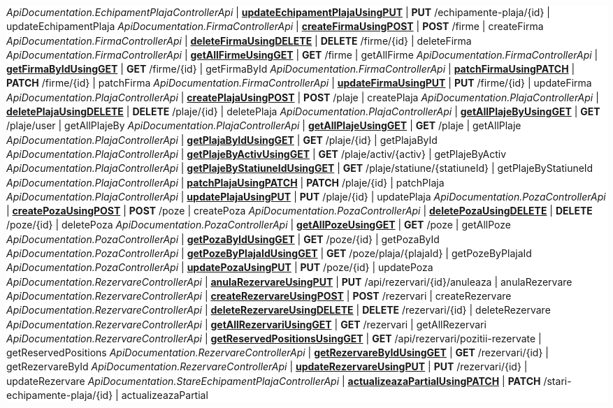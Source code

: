 *ApiDocumentation.EchipamentPlajaControllerApi* | [**updateEchipamentPlajaUsingPUT**](docs/EchipamentPlajaControllerApi.md#updateEchipamentPlajaUsingPUT) | **PUT** /echipamente-plaja/{id} | updateEchipamentPlaja
*ApiDocumentation.FirmaControllerApi* | [**createFirmaUsingPOST**](docs/FirmaControllerApi.md#createFirmaUsingPOST) | **POST** /firme | createFirma
*ApiDocumentation.FirmaControllerApi* | [**deleteFirmaUsingDELETE**](docs/FirmaControllerApi.md#deleteFirmaUsingDELETE) | **DELETE** /firme/{id} | deleteFirma
*ApiDocumentation.FirmaControllerApi* | [**getAllFirmeUsingGET**](docs/FirmaControllerApi.md#getAllFirmeUsingGET) | **GET** /firme | getAllFirme
*ApiDocumentation.FirmaControllerApi* | [**getFirmaByIdUsingGET**](docs/FirmaControllerApi.md#getFirmaByIdUsingGET) | **GET** /firme/{id} | getFirmaById
*ApiDocumentation.FirmaControllerApi* | [**patchFirmaUsingPATCH**](docs/FirmaControllerApi.md#patchFirmaUsingPATCH) | **PATCH** /firme/{id} | patchFirma
*ApiDocumentation.FirmaControllerApi* | [**updateFirmaUsingPUT**](docs/FirmaControllerApi.md#updateFirmaUsingPUT) | **PUT** /firme/{id} | updateFirma
*ApiDocumentation.PlajaControllerApi* | [**createPlajaUsingPOST**](docs/PlajaControllerApi.md#createPlajaUsingPOST) | **POST** /plaje | createPlaja
*ApiDocumentation.PlajaControllerApi* | [**deletePlajaUsingDELETE**](docs/PlajaControllerApi.md#deletePlajaUsingDELETE) | **DELETE** /plaje/{id} | deletePlaja
*ApiDocumentation.PlajaControllerApi* | [**getAllPlajeByUsingGET**](docs/PlajaControllerApi.md#getAllPlajeByUsingGET) | **GET** /plaje/user | getAllPlajeBy
*ApiDocumentation.PlajaControllerApi* | [**getAllPlajeUsingGET**](docs/PlajaControllerApi.md#getAllPlajeUsingGET) | **GET** /plaje | getAllPlaje
*ApiDocumentation.PlajaControllerApi* | [**getPlajaByIdUsingGET**](docs/PlajaControllerApi.md#getPlajaByIdUsingGET) | **GET** /plaje/{id} | getPlajaById
*ApiDocumentation.PlajaControllerApi* | [**getPlajeByActivUsingGET**](docs/PlajaControllerApi.md#getPlajeByActivUsingGET) | **GET** /plaje/activ/{activ} | getPlajeByActiv
*ApiDocumentation.PlajaControllerApi* | [**getPlajeByStatiuneIdUsingGET**](docs/PlajaControllerApi.md#getPlajeByStatiuneIdUsingGET) | **GET** /plaje/statiune/{statiuneId} | getPlajeByStatiuneId
*ApiDocumentation.PlajaControllerApi* | [**patchPlajaUsingPATCH**](docs/PlajaControllerApi.md#patchPlajaUsingPATCH) | **PATCH** /plaje/{id} | patchPlaja
*ApiDocumentation.PlajaControllerApi* | [**updatePlajaUsingPUT**](docs/PlajaControllerApi.md#updatePlajaUsingPUT) | **PUT** /plaje/{id} | updatePlaja
*ApiDocumentation.PozaControllerApi* | [**createPozaUsingPOST**](docs/PozaControllerApi.md#createPozaUsingPOST) | **POST** /poze | createPoza
*ApiDocumentation.PozaControllerApi* | [**deletePozaUsingDELETE**](docs/PozaControllerApi.md#deletePozaUsingDELETE) | **DELETE** /poze/{id} | deletePoza
*ApiDocumentation.PozaControllerApi* | [**getAllPozeUsingGET**](docs/PozaControllerApi.md#getAllPozeUsingGET) | **GET** /poze | getAllPoze
*ApiDocumentation.PozaControllerApi* | [**getPozaByIdUsingGET**](docs/PozaControllerApi.md#getPozaByIdUsingGET) | **GET** /poze/{id} | getPozaById
*ApiDocumentation.PozaControllerApi* | [**getPozeByPlajaIdUsingGET**](docs/PozaControllerApi.md#getPozeByPlajaIdUsingGET) | **GET** /poze/plaja/{plajaId} | getPozeByPlajaId
*ApiDocumentation.PozaControllerApi* | [**updatePozaUsingPUT**](docs/PozaControllerApi.md#updatePozaUsingPUT) | **PUT** /poze/{id} | updatePoza
*ApiDocumentation.RezervareControllerApi* | [**anulaRezervareUsingPUT**](docs/RezervareControllerApi.md#anulaRezervareUsingPUT) | **PUT** /api/rezervari/{id}/anuleaza | anulaRezervare
*ApiDocumentation.RezervareControllerApi* | [**createRezervareUsingPOST**](docs/RezervareControllerApi.md#createRezervareUsingPOST) | **POST** /rezervari | createRezervare
*ApiDocumentation.RezervareControllerApi* | [**deleteRezervareUsingDELETE**](docs/RezervareControllerApi.md#deleteRezervareUsingDELETE) | **DELETE** /rezervari/{id} | deleteRezervare
*ApiDocumentation.RezervareControllerApi* | [**getAllRezervariUsingGET**](docs/RezervareControllerApi.md#getAllRezervariUsingGET) | **GET** /rezervari | getAllRezervari
*ApiDocumentation.RezervareControllerApi* | [**getReservedPositionsUsingGET**](docs/RezervareControllerApi.md#getReservedPositionsUsingGET) | **GET** /api/rezervari/pozitii-rezervate | getReservedPositions
*ApiDocumentation.RezervareControllerApi* | [**getRezervareByIdUsingGET**](docs/RezervareControllerApi.md#getRezervareByIdUsingGET) | **GET** /rezervari/{id} | getRezervareById
*ApiDocumentation.RezervareControllerApi* | [**updateRezervareUsingPUT**](docs/RezervareControllerApi.md#updateRezervareUsingPUT) | **PUT** /rezervari/{id} | updateRezervare
*ApiDocumentation.StareEchipamentPlajaControllerApi* | [**actualizeazaPartialUsingPATCH**](docs/StareEchipamentPlajaControllerApi.md#actualizeazaPartialUsingPATCH) | **PATCH** /stari-echipamente-plaja/{id} | actualizeazaPartial
